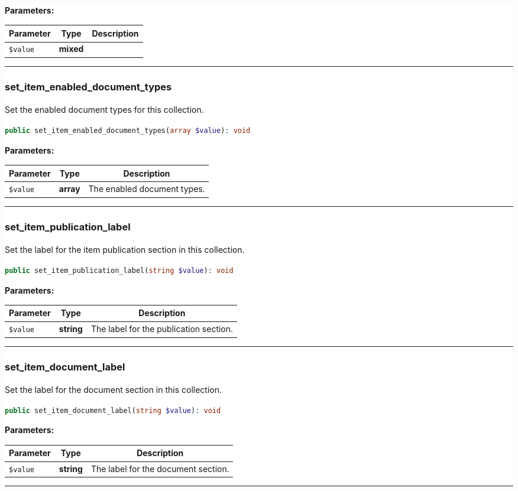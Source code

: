 **Parameters:**

| Parameter | Type      | Description |
|-----------|-----------|-------------|
| `$value`  | **mixed** |             |

***

### set_item_enabled_document_types

Set the enabled document types for this collection.

```php
public set_item_enabled_document_types(array $value): void
```

**Parameters:**

| Parameter | Type      | Description                 |
|-----------|-----------|-----------------------------|
| `$value`  | **array** | The enabled document types. |

***

### set_item_publication_label

Set the label for the item publication section in this collection.

```php
public set_item_publication_label(string $value): void
```

**Parameters:**

| Parameter | Type       | Description                            |
|-----------|------------|----------------------------------------|
| `$value`  | **string** | The label for the publication section. |

***

### set_item_document_label

Set the label for the document section in this collection.

```php
public set_item_document_label(string $value): void
```

**Parameters:**

| Parameter | Type       | Description                         |
|-----------|------------|-------------------------------------|
| `$value`  | **string** | The label for the document section. |

***
